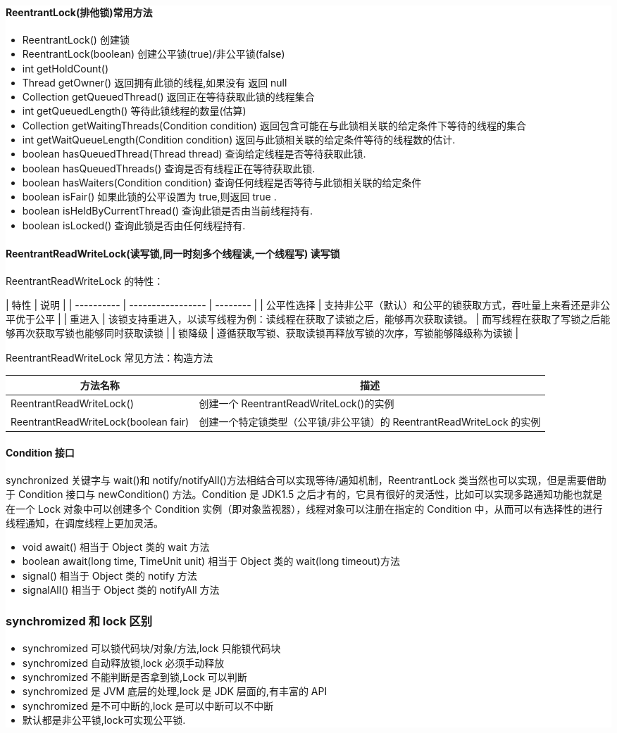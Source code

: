 #### ReentrantLock(排他锁)常用方法

- ReentrantLock() 创建锁
- ReentrantLock(boolean) 创建公平锁(true)/非公平锁(false)
- int getHoldCount()
- Thread getOwner() 返回拥有此锁的线程,如果没有 返回 null
- Collection getQueuedThread() 返回正在等待获取此锁的线程集合
- int getQueuedLength() 等待此锁线程的数量(估算)
- Collection getWaitingThreads(Condition condition) 返回包含可能在与此锁相关联的给定条件下等待的线程的集合
- int getWaitQueueLength(Condition condition) 返回与此锁相关联的给定条件等待的线程数的估计.
- boolean hasQueuedThread(Thread thread) 查询给定线程是否等待获取此锁.
- boolean hasQueuedThreads() 查询是否有线程正在等待获取此锁.
- boolean hasWaiters(Condition condition) 查询任何线程是否等待与此锁相关联的给定条件
- boolean isFair() 如果此锁的公平设置为 true,则返回 true .
- boolean isHeldByCurrentThread() 查询此锁是否由当前线程持有.
- boolean isLocked() 查询此锁是否由任何线程持有.

#### ReentrantReadWriteLock(读写锁,同一时刻多个线程读,一个线程写) 读写锁

ReentrantReadWriteLock 的特性：

| 特性       | 说明                                                                       |
| ---------- | ----------------- | -------- |
| 公平性选择 | 支持非公平（默认）和公平的锁获取方式，吞吐量上来看还是非公平优于公平       |
| 重进入     | 该锁支持重进入，以读写线程为例：读线程在获取了读锁之后，能够再次获取读锁。 | 而写线程在获取了写锁之后能够再次获取写锁也能够同时获取读锁 |
| 锁降级     | 遵循获取写锁、获取读锁再释放写锁的次序，写锁能够降级称为读锁    |

ReentrantReadWriteLock 常见方法：构造方法

| 方法名称              | 描述         |
| ----------------- | ------------------ |
| ReentrantReadWriteLock()         | 创建一个 ReentrantReadWriteLock()的实例               |
| ReentrantReadWriteLock(boolean fair) | 创建一个特定锁类型（公平锁/非公平锁）的 ReentrantReadWriteLock 的实例 |

#### Condition 接口

synchronized 关键字与 wait()和 notify/notifyAll()方法相结合可以实现等待/通知机制，ReentrantLock 类当然也可以实现，但是需要借助于 Condition 接口与 newCondition() 方法。Condition 是 JDK1.5 之后才有的，它具有很好的灵活性，比如可以实现多路通知功能也就是在一个 Lock 对象中可以创建多个 Condition 实例（即对象监视器），线程对象可以注册在指定的 Condition 中，从而可以有选择性的进行线程通知，在调度线程上更加灵活。

- void await() 相当于 Object 类的 wait 方法
- boolean await(long time, TimeUnit unit) 相当于 Object 类的 wait(long timeout)方法
- signal() 相当于 Object 类的 notify 方法
- signalAll() 相当于 Object 类的 notifyAll 方法

### synchromized 和 lock 区别

- synchromized 可以锁代码块/对象/方法,lock 只能锁代码块
- synchromized 自动释放锁,lock 必须手动释放
- synchromized 不能判断是否拿到锁,Lock 可以判断
- synchromized 是 JVM 底层的处理,lock 是 JDK 层面的,有丰富的 API
- synchromized 是不可中断的,lock 是可以中断可以不中断
- 默认都是非公平锁,lock可实现公平锁.
